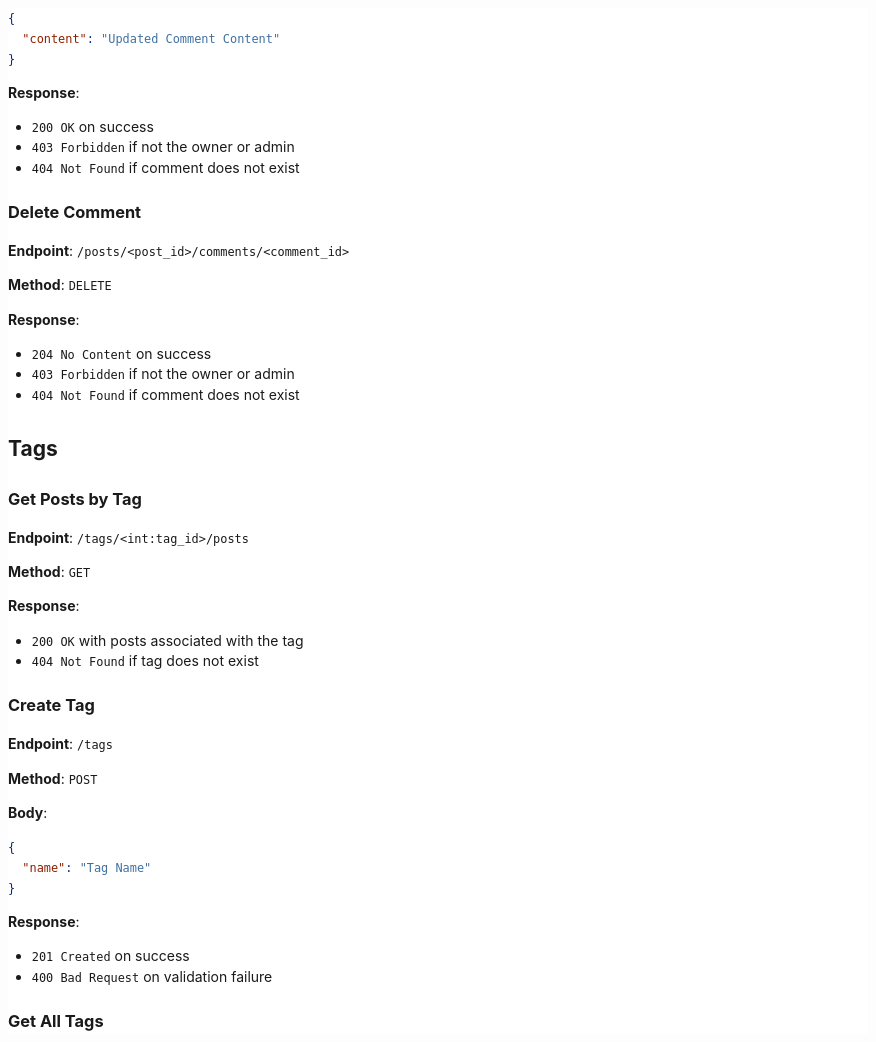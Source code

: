 ```json
{
  "content": "Updated Comment Content"
}
```

**Response**:

- `200 OK` on success
- `403 Forbidden` if not the owner or admin
- `404 Not Found` if comment does not exist

### Delete Comment

**Endpoint**: `/posts/<post_id>/comments/<comment_id>`

**Method**: `DELETE`

**Response**:

- `204 No Content` on success
- `403 Forbidden` if not the owner or admin
- `404 Not Found` if comment does not exist

## Tags

### Get Posts by Tag

**Endpoint**: `/tags/<int:tag_id>/posts`

**Method**: `GET`

**Response**:

- `200 OK` with posts associated with the tag
- `404 Not Found` if tag does not exist

### Create Tag

**Endpoint**: `/tags`

**Method**: `POST`

**Body**:

```json
{
  "name": "Tag Name"
}
```

**Response**:

- `201 Created` on success
- `400 Bad Request` on validation failure

### Get All Tags
